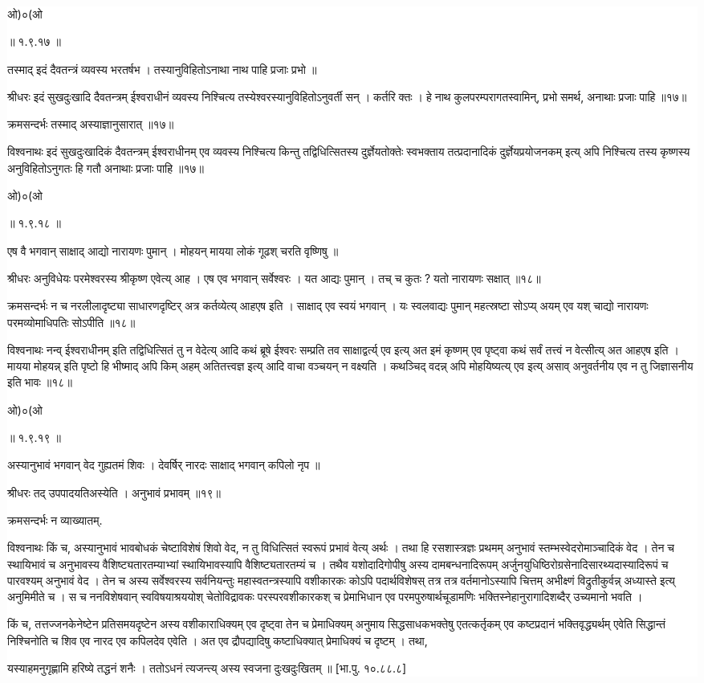 ओ)०(ओ

॥ १.९.१७ ॥

तस्माद् इदं दैवतन्त्रं व्यवस्य भरतर्षभ ।
तस्यानुविहितोऽनाथा नाथ पाहि प्रजाः प्रभो ॥

श्रीधरः  इदं सुखदुःखादि दैवतन्त्रम् ईश्वराधीनं व्यवस्य निश्चित्य तस्येश्वरस्यानुविहितोऽनुवर्ती सन् । कर्तरि क्तः । हे नाथ कुलपरम्परागतस्वामिन्, प्रभो समर्थ, अनाथाः प्रजाः पाहि ॥१७॥

क्रमसन्दर्भः  तस्माद् अस्याज्ञानुसारात् ॥१७॥

विश्वनाथः  इदं सुखदुःखादिकं दैवतन्त्रम् ईश्वराधीनम् एव व्यवस्य निश्चित्य किन्तु तद्विधित्सितस्य दुर्ज्ञेयतोक्तेः स्वभक्ताय तत्प्रदानादिकं दुर्ज्ञेयप्रयोजनकम् इत्य् अपि निश्चित्य तस्य कृष्णस्य अनुविहितोऽनुगतः हि गतौ अनाथाः प्रजाः पाहि ॥१७॥

ओ)०(ओ

॥ १.९.१८ ॥

एष वै भगवान् साक्षाद् आद्यो नारायणः पुमान् ।
मोहयन् मायया लोकं गूढश् चरति वृष्णिषु ॥

श्रीधरः  अनुविधेयः परमेश्वरस्य श्रीकृष्ण एवेत्य् आह । एष एव भगवान् सर्वेश्वरः । यत आद्यः पुमान् । तच् च कुतः ? यतो नारायणः सक्षात् ॥१८॥

क्रमसन्दर्भः  न च नरलीलादृष्ट्या साधारणदृष्टिर् अत्र कर्तव्येत्य् आहएष इति । साक्षाद् एव स्वयं भगवान् । यः स्वलवाद्यः पुमान् महत्स्रष्टा सोऽप्य् अयम् एव यश् चाद्यो नारायणः परमव्योमाधिपतिः सोऽपीति ॥१८॥

विश्वनाथः  नन्व् ईश्वराधीनम् इति तद्विधित्सितं तु न वेदेत्य् आदि कथं ब्रूषे ईश्वरः सम्प्रति तव साक्षाद्वर्त्य् एव इत्य् अत इमं कृष्णम् एव पृष्ट्वा कथं सर्वं तत्त्वं न वेत्सीत्य् अत आहएष इति । मायया मोहयन्न् इति पृष्टो हि भीष्माद् अपि किम् अहम् अतितत्त्वज्ञ इत्य् आदि वाचा वञ्चयन् न वक्ष्यति । कथञ्चिद् वदन्न् अपि मोहयिष्यत्य् एव इत्य् असाव् अनुवर्तनीय एव न तु जिज्ञासनीय इति भावः ॥१८॥

ओ)०(ओ

॥ १.९.१९ ॥

अस्यानुभावं भगवान् वेद गुह्यतमं शिवः ।
देवर्षिर् नारदः साक्षाद् भगवान् कपिलो नृप ॥

श्रीधरः  तद् उपपादयतिअस्येति । अनुभावं प्रभावम् ॥१९॥

क्रमसन्दर्भः  न व्याख्यातम्.

विश्वनाथः  किं च, अस्यानुभावं भावबोधकं चेष्टाविशेषं शिवो वेद, न तु विधित्सितं स्वरूपं प्रभावं वेत्य् अर्थः । तथा हि रसशास्त्रज्ञः प्रथमम् अनुभावं स्तम्भस्वेदरोमाञ्चादिकं वेद । तेन च स्थायिभावं च अनुभावस्य वैशिष्ट्यतारतम्याभ्यां स्थायिभावस्यापि वैशिष्ट्यतारतम्यं च । तथैव यशोदादिगोपीषु अस्य दामबन्धनादिरूपम् अर्जुनयुधिष्ठिरोग्रसेनादिसारथ्यदास्यादिरूपं च पारवश्यम् अनुभावं वेद । तेन च अस्य सर्वेश्वरस्य सर्वनियन्तुः महास्वतन्त्रस्यापि वशीकारकः कोऽपि पदार्थविशेषस् तत्र तत्र वर्तमानोऽस्यापि चित्तम् अभीक्ष्णं विद्रुतीकुर्वन्न् अध्यास्ते इत्य् अनुमिमीते च । स च ननविशेषवान् स्वविषयाश्रययोश् चेतोविद्रावकः परस्परवशीकारकश् च प्रेमाभिधान एव परमपुरुषार्थचूडामणिः भक्तिस्नेहानुरागादिशब्दैर् उच्यमानो भवति ।

किं च, तत्तज्जनकेनेष्टेन प्रतिसमयदृष्टेन अस्य वशीकाराधिक्यम् एव दृष्ट्वा तेन च प्रेमाधिक्यम् अनुमाय सिद्धसाधकभक्तेषु एतत्कर्तृकम् एव कष्टप्रदानं भक्तिवृद्ध्यर्थम् एवेति सिद्धान्तं निश्चिनोति च शिव एव नारद एव कपिलदेव एवेति । अत एव द्रौपद्यादिषु कष्टाधिक्यात् प्रेमाधिक्यं च दृष्टम् । तथा,

यस्याहमनुगृह्णामि हरिष्ये तद्धनं शनैः ।
ततोऽधनं त्यजन्त्य् अस्य स्वजना दुःखदुःखितम् ॥ [भा.पु. १०.८८.८]
